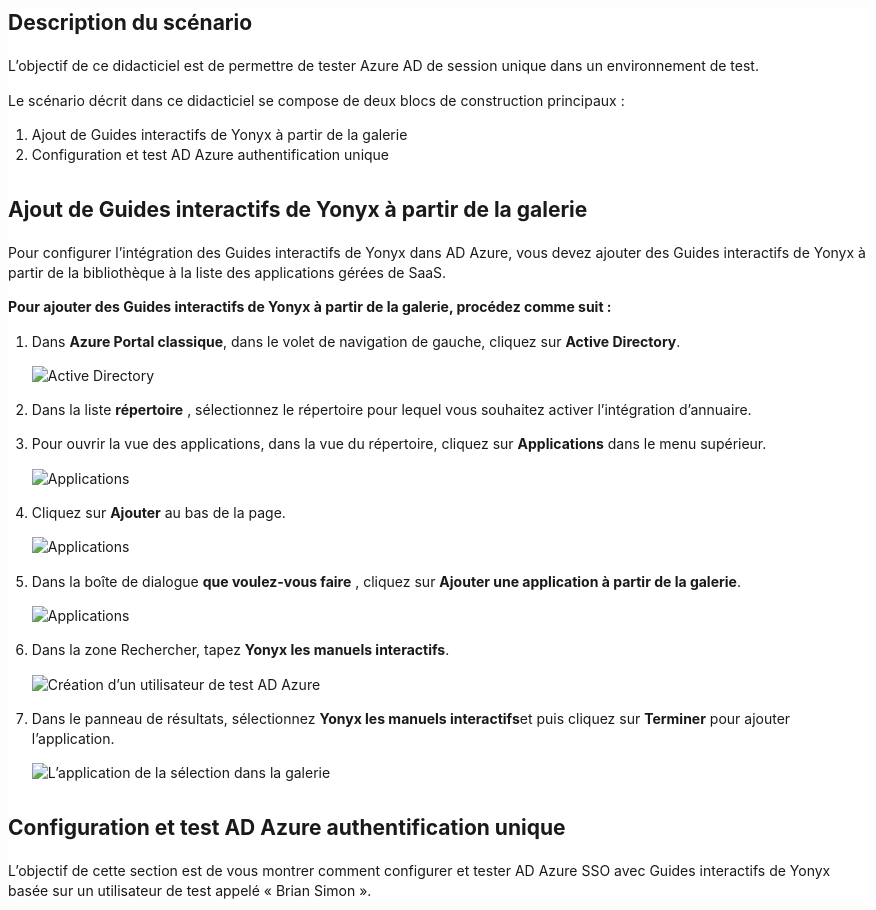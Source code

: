 
## <a name="scenario-description"></a>Description du scénario
L’objectif de ce didacticiel est de permettre de tester Azure AD de session unique dans un environnement de test.

Le scénario décrit dans ce didacticiel se compose de deux blocs de construction principaux :

1. Ajout de Guides interactifs de Yonyx à partir de la galerie
2. Configuration et test AD Azure authentification unique


## <a name="adding-yonyx-interactive-guides-from-the-gallery"></a>Ajout de Guides interactifs de Yonyx à partir de la galerie
Pour configurer l’intégration des Guides interactifs de Yonyx dans AD Azure, vous devez ajouter des Guides interactifs de Yonyx à partir de la bibliothèque à la liste des applications gérées de SaaS.

**Pour ajouter des Guides interactifs de Yonyx à partir de la galerie, procédez comme suit :**

1. Dans **Azure Portal classique**, dans le volet de navigation de gauche, cliquez sur **Active Directory**. 

    ![Active Directory][1]

2. Dans la liste **répertoire** , sélectionnez le répertoire pour lequel vous souhaitez activer l’intégration d’annuaire.

3. Pour ouvrir la vue des applications, dans la vue du répertoire, cliquez sur **Applications** dans le menu supérieur.
    
    ![Applications][2]

4. Cliquez sur **Ajouter** au bas de la page.
    
    ![Applications][3]

5. Dans la boîte de dialogue **que voulez-vous faire** , cliquez sur **Ajouter une application à partir de la galerie**.

    ![Applications][4]

6. Dans la zone Rechercher, tapez **Yonyx les manuels interactifs**.

    ![Création d’un utilisateur de test AD Azure](./media/active-directory-saas-yonyx-tutorial/tutorial_yonyx_01.png)

7. Dans le panneau de résultats, sélectionnez **Yonyx les manuels interactifs**et puis cliquez sur **Terminer** pour ajouter l’application.

    ![L’application de la sélection dans la galerie](./media/active-directory-saas-yonyx-tutorial/tutorial_yonyx_0001.png)

##  <a name="configuring-and-testing-azure-ad-single-sign-on"></a>Configuration et test AD Azure authentification unique
L’objectif de cette section est de vous montrer comment configurer et tester AD Azure SSO avec Guides interactifs de Yonyx basée sur un utilisateur de test appelé « Brian Simon ».


[1]: ./media/active-directory-saas-yonyx-tutorial/tutorial_general_01.png
[2]: ./media/active-directory-saas-yonyx-tutorial/tutorial_general_02.png
[3]: ./media/active-directory-saas-yonyx-tutorial/tutorial_general_03.png
[4]: ./media/active-directory-saas-yonyx-tutorial/tutorial_general_04.png
[6]: ./media/active-directory-saas-yonyx-tutorial/tutorial_general_05.png
[10]: ./media/active-directory-saas-yonyx-tutorial/tutorial_general_06.png
[11]: ./media/active-directory-saas-yonyx-tutorial/tutorial_general_07.png
[20]: ./media/active-directory-saas-yonyx-tutorial/tutorial_general_100.png
[200]: ./media/active-directory-saas-yonyx-tutorial/tutorial_general_200.png
[201]: ./media/active-directory-saas-yonyx-tutorial/tutorial_general_201.png
[203]: ./media/active-directory-saas-yonyx-tutorial/tutorial_general_203.png
[204]: ./media/active-directory-saas-yonyx-tutorial/tutorial_general_204.png
[205]: ./media/active-directory-saas-yonyx-tutorial/tutorial_general_205.png
